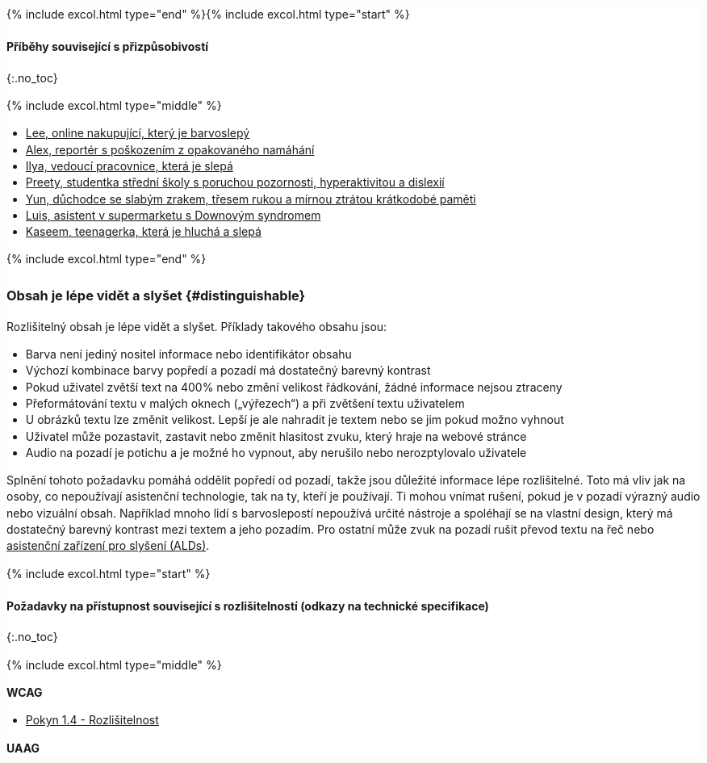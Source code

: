 {% include excol.html type="end" %}{% include excol.html type="start" %}

#### Příběhy související s přizpůsobivostí
{:.no_toc}

{% include excol.html type="middle" %}

-   [Lee, online nakupující, který je barvoslepý](/people-use-web/user-stories/archived/#shopper)
-   [Alex, reportér s poškozením z opakovaného namáhání](/people-use-web/user-stories/archived/#reporter)
-   [Ilya, vedoucí pracovnice, která je slepá](/people-use-web/user-stories/archived/#accountant)
-   [Preety, studentka střední školy s poruchou pozornosti, hyperaktivitou a dislexií](/people-use-web/user-stories/archived/#classroomstudent)
-   [Yun, důchodce se slabým zrakem, třesem rukou a mírnou ztrátou krátkodobé paměti](/people-use-web/user-stories/archived/#retiree)
-   [Luis, asistent v supermarketu s Downovým syndromem](/people-use-web/user-stories/archived/#supermarketassistant)
-   [Kaseem, teenagerka, která je hluchá a slepá](/people-use-web/user-stories/archived/#teenager)

{% include excol.html type="end" %}

### Obsah je lépe vidět a slyšet {#distinguishable}

Rozlišitelný obsah je lépe vidět a slyšet. Příklady takového obsahu jsou:

-   Barva není jediný nositel informace nebo identifikátor obsahu
-   Výchozí kombinace barvy popředí a pozadí má dostatečný barevný kontrast
-   Pokud uživatel zvětší text na 400% nebo změní velikost řádkování, žádné informace nejsou ztraceny
-   Přeformátování textu v malých oknech („výřezech“) a při zvětšení textu uživatelem
-   U obrázků textu lze změnit velikost. Lepší je ale nahradit je textem nebo se jim pokud možno vyhnout
-   Uživatel může pozastavit, zastavit nebo změnit hlasitost zvuku, který hraje na webové stránce
-   Audio na pozadí je potichu a je možné ho vypnout, aby nerušilo nebo nerozptylovalo uživatele

Splnění tohoto požadavku pomáhá oddělit popředí od pozadí, takže jsou důležité informace lépe rozlišitelné. Toto má vliv jak na osoby, co nepoužívají asistenční technologie, tak na ty, kteří je používají. Ti mohou vnímat rušení, pokud je v pozadí výrazný audio nebo vizuální obsah. Například mnoho lidí s barvoslepostí nepoužívá určité nástroje a spoléhají se na vlastní design, který má dostatečný barevný kontrast mezi textem a jeho pozadím. Pro ostatní může zvuk na pozadí rušit převod textu na řeč nebo [asistenční zařízení pro slyšení (ALDs)](/teach-advocate/accessible-presentations/#ald "definition").

{% include excol.html type="start" %}

#### Požadavky na přístupnost související s rozlišitelností (odkazy na technické specifikace)
{:.no_toc}

{% include excol.html type="middle" %}

**WCAG**

-   [Pokyn 1.4 - Rozlišitelnost](https://www.w3.org/WAI/WCAG22/quickref/#distinguishable)

**UAAG**
